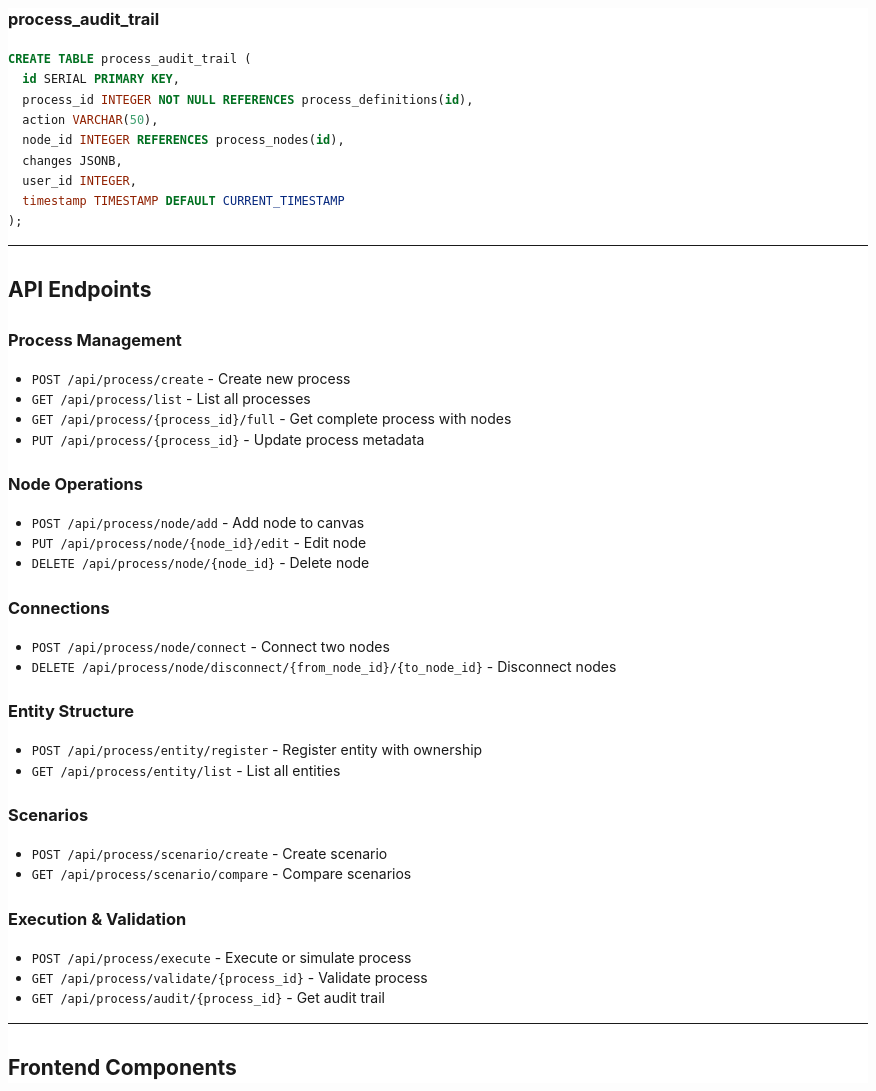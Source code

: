 ### process_audit_trail
```sql
CREATE TABLE process_audit_trail (
  id SERIAL PRIMARY KEY,
  process_id INTEGER NOT NULL REFERENCES process_definitions(id),
  action VARCHAR(50),
  node_id INTEGER REFERENCES process_nodes(id),
  changes JSONB,
  user_id INTEGER,
  timestamp TIMESTAMP DEFAULT CURRENT_TIMESTAMP
);
```

---

## API Endpoints

### Process Management
- `POST /api/process/create` - Create new process
- `GET /api/process/list` - List all processes
- `GET /api/process/{process_id}/full` - Get complete process with nodes
- `PUT /api/process/{process_id}` - Update process metadata

### Node Operations
- `POST /api/process/node/add` - Add node to canvas
- `PUT /api/process/node/{node_id}/edit` - Edit node
- `DELETE /api/process/node/{node_id}` - Delete node

### Connections
- `POST /api/process/node/connect` - Connect two nodes
- `DELETE /api/process/node/disconnect/{from_node_id}/{to_node_id}` - Disconnect nodes

### Entity Structure
- `POST /api/process/entity/register` - Register entity with ownership
- `GET /api/process/entity/list` - List all entities

### Scenarios
- `POST /api/process/scenario/create` - Create scenario
- `GET /api/process/scenario/compare` - Compare scenarios

### Execution & Validation
- `POST /api/process/execute` - Execute or simulate process
- `GET /api/process/validate/{process_id}` - Validate process
- `GET /api/process/audit/{process_id}` - Get audit trail

---

## Frontend Components
